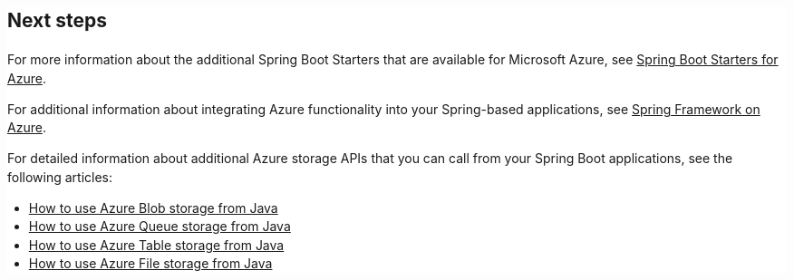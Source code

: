 ## Next steps

For more information about the additional Spring Boot Starters that are available for Microsoft Azure, see [Spring Boot Starters for Azure](spring-boot-starters-for-azure.md).

For additional information about integrating Azure functionality into your Spring-based applications, see [Spring Framework on Azure](/java/azure/spring-framework/).

For detailed information about additional Azure storage APIs that you can call from your Spring Boot applications, see the following articles:
* [How to use Azure Blob storage from Java](/azure/storage/blobs/storage-java-how-to-use-blob-storage)
* [How to use Azure Queue storage from Java](/azure/storage/queues/storage-java-how-to-use-queue-storage)
* [How to use Azure Table storage from Java](/azure/cosmos-db/table-storage-how-to-use-java)
* [How to use Azure File storage from Java](/azure/storage/files/storage-java-how-to-use-file-storage)
